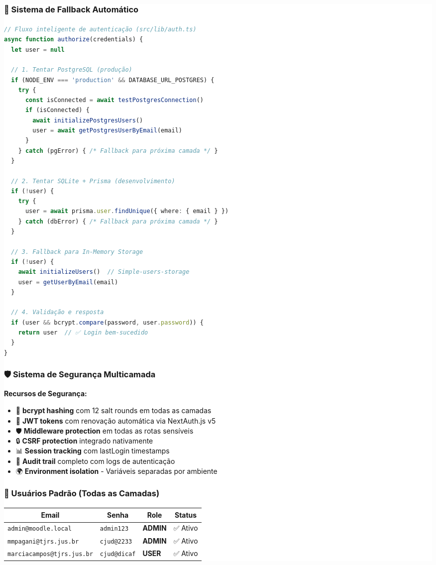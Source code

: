 ### **🔄 Sistema de Fallback Automático**
```typescript
// Fluxo inteligente de autenticação (src/lib/auth.ts)
async function authorize(credentials) {
  let user = null
  
  // 1. Tentar PostgreSQL (produção)
  if (NODE_ENV === 'production' && DATABASE_URL_POSTGRES) {
    try {
      const isConnected = await testPostgresConnection()
      if (isConnected) {
        await initializePostgresUsers()
        user = await getPostgresUserByEmail(email)
      }
    } catch (pgError) { /* Fallback para próxima camada */ }
  }
  
  // 2. Tentar SQLite + Prisma (desenvolvimento)
  if (!user) {
    try {
      user = await prisma.user.findUnique({ where: { email } })
    } catch (dbError) { /* Fallback para próxima camada */ }
  }
  
  // 3. Fallback para In-Memory Storage
  if (!user) {
    await initializeUsers()  // Simple-users-storage
    user = getUserByEmail(email)
  }
  
  // 4. Validação e resposta
  if (user && bcrypt.compare(password, user.password)) {
    return user  // ✅ Login bem-sucedido
  }
}
```

### **🛡️ Sistema de Segurança Multicamada**

**Recursos de Segurança:**
- 🔐 **bcrypt hashing** com 12 salt rounds em todas as camadas
- 🎫 **JWT tokens** com renovação automática via NextAuth.js v5
- 🛡️ **Middleware protection** em todas as rotas sensíveis
- 🔒 **CSRF protection** integrado nativamente
- 📊 **Session tracking** com lastLogin timestamps
- 🚨 **Audit trail** completo com logs de autenticação
- 🌍 **Environment isolation** - Variáveis separadas por ambiente

### **👤 Usuários Padrão (Todas as Camadas)**

| Email | Senha | Role | Status |
|-------|-------|------|--------|
| `admin@moodle.local` | `admin123` | **ADMIN** | ✅ Ativo |
| `mmpagani@tjrs.jus.br` | `cjud@2233` | **ADMIN** | ✅ Ativo |
| `marciacampos@tjrs.jus.br` | `cjud@dicaf` | **USER** | ✅ Ativo |
